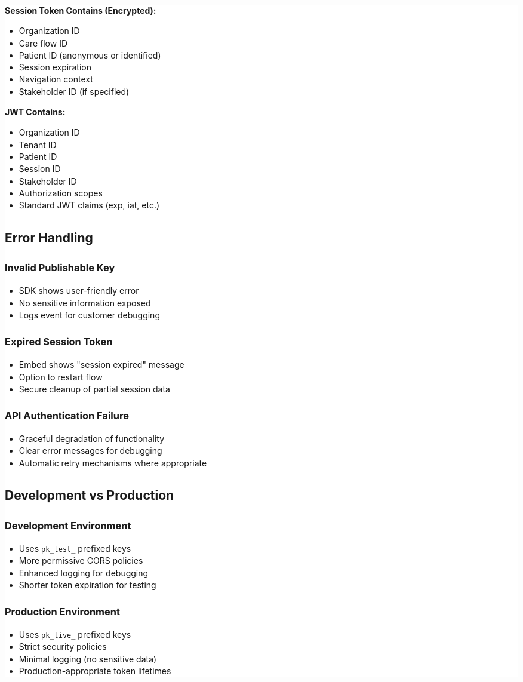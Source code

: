 **Session Token Contains (Encrypted):**

- Organization ID
- Care flow ID
- Patient ID (anonymous or identified)
- Session expiration
- Navigation context
- Stakeholder ID (if specified)

**JWT Contains:**

- Organization ID
- Tenant ID
- Patient ID
- Session ID
- Stakeholder ID
- Authorization scopes
- Standard JWT claims (exp, iat, etc.)

## Error Handling

### Invalid Publishable Key

- SDK shows user-friendly error
- No sensitive information exposed
- Logs event for customer debugging

### Expired Session Token

- Embed shows "session expired" message
- Option to restart flow
- Secure cleanup of partial session data

### API Authentication Failure

- Graceful degradation of functionality
- Clear error messages for debugging
- Automatic retry mechanisms where appropriate

## Development vs Production

### Development Environment

- Uses `pk_test_` prefixed keys
- More permissive CORS policies
- Enhanced logging for debugging
- Shorter token expiration for testing

### Production Environment

- Uses `pk_live_` prefixed keys
- Strict security policies
- Minimal logging (no sensitive data)
- Production-appropriate token lifetimes
